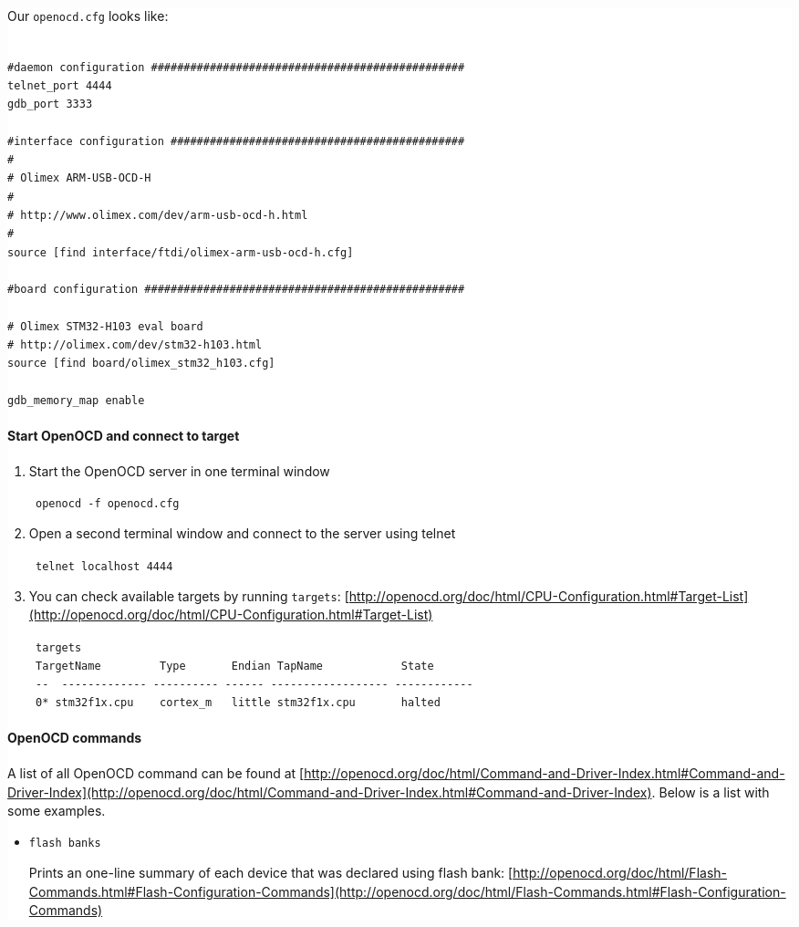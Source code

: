 Our <code>openocd.cfg</code> looks like:
 
<pre><code>
#daemon configuration ################################################
telnet_port 4444
gdb_port 3333

#interface configuration #############################################
#
# Olimex ARM-USB-OCD-H
#
# http://www.olimex.com/dev/arm-usb-ocd-h.html
#
source [find interface/ftdi/olimex-arm-usb-ocd-h.cfg]

#board configuration #################################################

# Olimex STM32-H103 eval board
# http://olimex.com/dev/stm32-h103.html
source [find board/olimex_stm32_h103.cfg]

gdb_memory_map enable
</code></pre>

#### Start OpenOCD and connect to target

1. Start the OpenOCD server in one terminal window

        openocd -f openocd.cfg

1. Open a second terminal window and connect to the server using telnet

        telnet localhost 4444

1. You can check available targets by running `targets`: [http://openocd.org/doc/html/CPU-Configuration.html#Target-List](http://openocd.org/doc/html/CPU-Configuration.html#Target-List)

        targets
        TargetName         Type       Endian TapName            State       
        --  ------------- ---------- ------ ------------------ ------------
        0* stm32f1x.cpu    cortex_m   little stm32f1x.cpu       halted

#### OpenOCD commands

A list of all OpenOCD command can be found at [http://openocd.org/doc/html/Command-and-Driver-Index.html#Command-and-Driver-Index](http://openocd.org/doc/html/Command-and-Driver-Index.html#Command-and-Driver-Index). Below is a list with some examples.

* `flash banks`

  Prints an one-line summary of each device that was declared using flash bank: [http://openocd.org/doc/html/Flash-Commands.html#Flash-Configuration-Commands](http://openocd.org/doc/html/Flash-Commands.html#Flash-Configuration-Commands)
